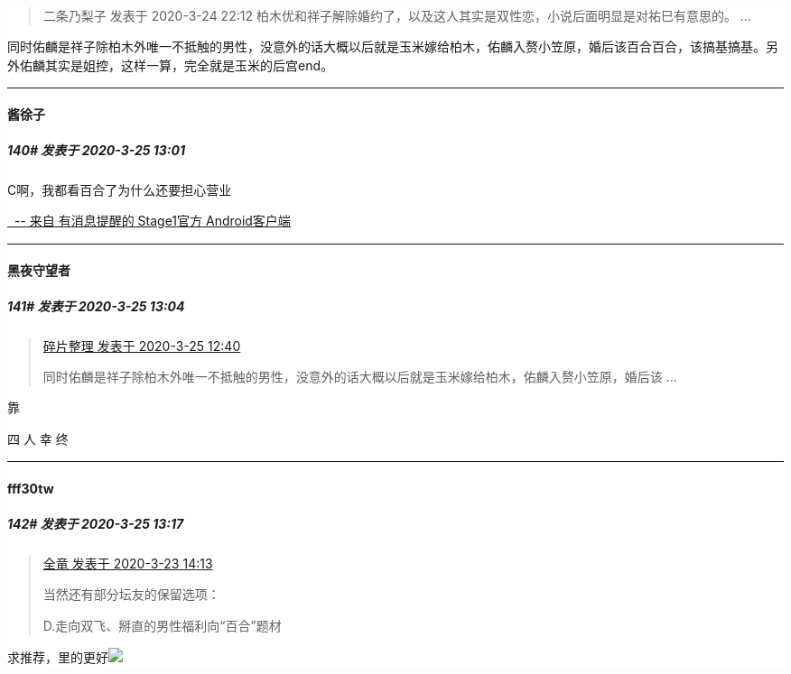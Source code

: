 

<blockquote>二条乃梨子 发表于 2020-3-24 22:12
柏木优和祥子解除婚约了，以及这人其实是双性恋，小说后面明显是对祐巳有意思的。 ...</blockquote>
同时佑麟是祥子除柏木外唯一不抵触的男性，没意外的话大概以后就是玉米嫁给柏木，佑麟入赘小笠原，婚后该百合百合，该搞基搞基。另外佑麟其实是姐控，这样一算，完全就是玉米的后宫end。







*****

####  酱徐子  
##### 140#       发表于 2020-3-25 13:01




C啊，我都看百合了为什么还要担心营业

[  -- 来自 有消息提醒的 Stage1官方 Android客户端](https://www.coolapk.com/apk/140634)







*****

####  黑夜守望者  
##### 141#       发表于 2020-3-25 13:04



<blockquote><a href="httphttps://bbs.saraba1st.com/2b/forum.php?mod=redirect&amp;goto=findpost&amp;pid=46866417&amp;ptid=1920423" target="_blank">碎片整理 发表于 2020-3-25 12:40</a>

同时佑麟是祥子除柏木外唯一不抵触的男性，没意外的话大概以后就是玉米嫁给柏木，佑麟入赘小笠原，婚后该 ...</blockquote>
靠 

四 人 幸 终







*****

####  fff30tw  
##### 142#       发表于 2020-3-25 13:17



<blockquote><a href="httphttps://bbs.saraba1st.com/2b/forum.php?mod=redirect&amp;goto=findpost&amp;pid=46844487&amp;ptid=1920423" target="_blank">全竜 发表于 2020-3-23 14:13</a>

当然还有部分坛友的保留选项：

D.走向双飞、掰直的男性福利向“百合”题材   </blockquote>
求推荐，里的更好<img src="https://static.saraba1st.com/image/smiley/face2017/045.png" referrerpolicy="no-referrer">

